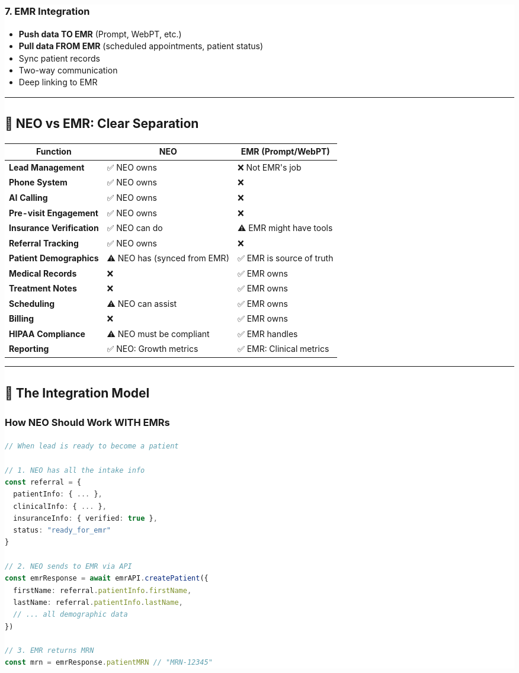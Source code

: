 ### 7. EMR Integration
- **Push data TO EMR** (Prompt, WebPT, etc.)
- **Pull data FROM EMR** (scheduled appointments, patient status)
- Sync patient records
- Two-way communication
- Deep linking to EMR

---

## 🎯 NEO vs EMR: Clear Separation

| Function | NEO | EMR (Prompt/WebPT) |
|----------|-----|-------------------|
| **Lead Management** | ✅ NEO owns | ❌ Not EMR's job |
| **Phone System** | ✅ NEO owns | ❌ |
| **AI Calling** | ✅ NEO owns | ❌ |
| **Pre-visit Engagement** | ✅ NEO owns | ❌ |
| **Insurance Verification** | ✅ NEO can do | ⚠️ EMR might have tools |
| **Referral Tracking** | ✅ NEO owns | ❌ |
| **Patient Demographics** | ⚠️ NEO has (synced from EMR) | ✅ EMR is source of truth |
| **Medical Records** | ❌ | ✅ EMR owns |
| **Treatment Notes** | ❌ | ✅ EMR owns |
| **Scheduling** | ⚠️ NEO can assist | ✅ EMR owns |
| **Billing** | ❌ | ✅ EMR owns |
| **HIPAA Compliance** | ⚠️ NEO must be compliant | ✅ EMR handles |
| **Reporting** | ✅ NEO: Growth metrics | ✅ EMR: Clinical metrics |

---

## 🔄 The Integration Model

### How NEO Should Work WITH EMRs

```typescript
// When lead is ready to become a patient

// 1. NEO has all the intake info
const referral = {
  patientInfo: { ... },
  clinicalInfo: { ... },
  insuranceInfo: { verified: true },
  status: "ready_for_emr"
}

// 2. NEO sends to EMR via API
const emrResponse = await emrAPI.createPatient({
  firstName: referral.patientInfo.firstName,
  lastName: referral.patientInfo.lastName,
  // ... all demographic data
})

// 3. EMR returns MRN
const mrn = emrResponse.patientMRN // "MRN-12345"

```